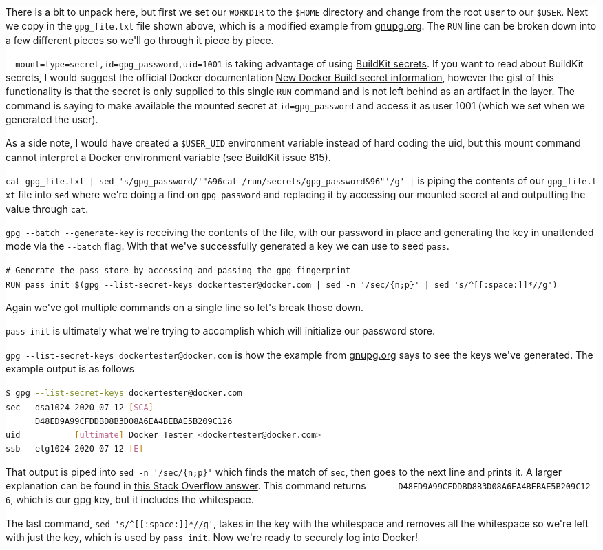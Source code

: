 There is a bit to unpack here, but first we set our `WORKDIR` to the `$HOME` directory and change from the root user to our `$USER`. Next we copy in the `gpg_file.txt` file shown above, which is a modified example from [gnupg.org](https://www.gnupg.org/documentation//manuals/gnupg/Unattended-GPG-key-generation.html). The `RUN` line can be broken down into a few different pieces so we'll go through it piece by piece.

`--mount=type=secret,id=gpg_password,uid=1001` is taking advantage of using [BuildKit secrets](https://github.com/moby/buildkit/blob/master/frontend/dockerfile/docs/experimental.md#run---mounttypesecret). If you want to read about BuildKit secrets, I would suggest the official Docker documentation [New Docker Build secret information](https://docs.docker.com/develop/develop-images/build_enhancements/#new-docker-build-secret-information), however the gist of this functionality is that the secret is only supplied to this single `RUN` command and is not left behind as an artifact in the layer. The command is saying to make available the mounted secret at `id=gpg_password` and access it as user 1001 (which we set when we generated the user).  

As a side note, I would have created a `$USER_UID` environment variable instead of hard coding the uid, but this mount command cannot interpret a Docker environment variable (see BuildKit issue [815](https://github.com/moby/buildkit/issues/815)).

`cat gpg_file.txt | sed 's/gpg_password/'"&96cat /run/secrets/gpg_password&96"'/g' |` is piping the contents of our `gpg_file.txt` file into `sed` where we're doing a find on `gpg_password` and replacing it by accessing our mounted secret at and outputting the value through `cat`.

`gpg --batch --generate-key` is receiving the contents of the file, with our password in place and generating the key in unattended mode via the `--batch` flag. With that we've successfully generated a key we can use to seed `pass`.

```
# Generate the pass store by accessing and passing the gpg fingerprint
RUN pass init $(gpg --list-secret-keys dockertester@docker.com | sed -n '/sec/{n;p}' | sed 's/^[[:space:]]*//g')
```

Again we've got multiple commands on a single line so let's break those down.

`pass init` is ultimately what we're trying to accomplish which will initialize our password store.

`gpg --list-secret-keys dockertester@docker.com` is how the example from [gnupg.org](https://www.gnupg.org/documentation//manuals/gnupg/Unattended-GPG-key-generation.html) says to see the keys we've generated. The example output is as follows

```bash
$ gpg --list-secret-keys dockertester@docker.com
sec   dsa1024 2020-07-12 [SCA]
      D48ED9A99CFDDBD8B3D08A6EA4BEBAE5B209C126
uid           [ultimate] Docker Tester <dockertester@docker.com>
ssb   elg1024 2020-07-12 [E]
```

That output is piped into `sed -n '/sec/{n;p}'` which finds the match of `sec`, then goes to the `n`ext line and `p`rints it. A larger explanation can be found in [this Stack Overflow answer](https://unix.stackexchange.com/a/31535). This command returns `      D48ED9A99CFDDBD8B3D08A6EA4BEBAE5B209C126`, which is our gpg key, but it includes the whitespace.

The last command, `sed 's/^[[:space:]]*//g'`, takes in the key with the whitespace and removes all the whitespace so we're left with just the key, which is used by `pass init`.  Now we're ready to securely log into Docker!
